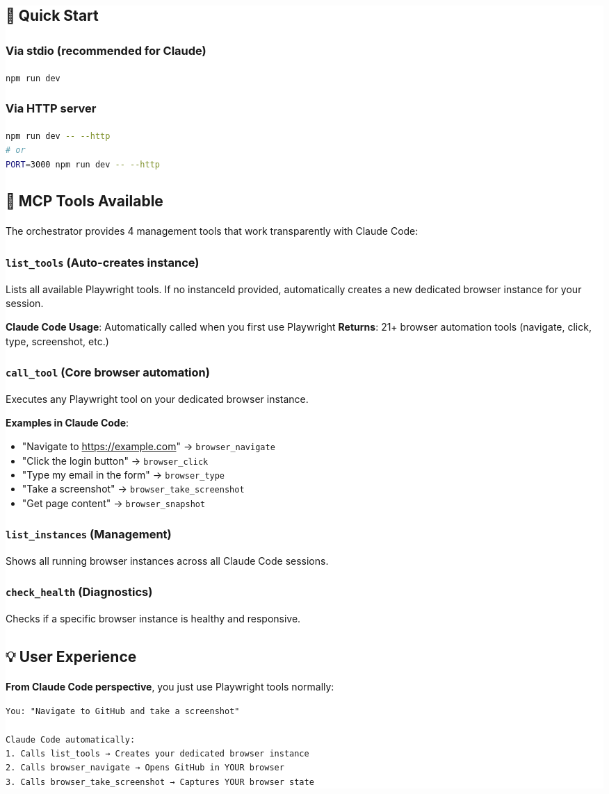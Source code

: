 ## 🚦 Quick Start

### Via stdio (recommended for Claude)

```bash
npm run dev
```

### Via HTTP server

```bash
npm run dev -- --http
# or
PORT=3000 npm run dev -- --http
```

## 🔧 MCP Tools Available

The orchestrator provides 4 management tools that work transparently with Claude Code:

### `list_tools` (Auto-creates instance)
Lists all available Playwright tools. If no instanceId provided, automatically creates a new dedicated browser instance for your session.

**Claude Code Usage**: Automatically called when you first use Playwright
**Returns**: 21+ browser automation tools (navigate, click, type, screenshot, etc.)

### `call_tool` (Core browser automation)
Executes any Playwright tool on your dedicated browser instance.

**Examples in Claude Code**:
- "Navigate to https://example.com" → `browser_navigate`
- "Click the login button" → `browser_click`
- "Type my email in the form" → `browser_type`
- "Take a screenshot" → `browser_take_screenshot`
- "Get page content" → `browser_snapshot`

### `list_instances` (Management)
Shows all running browser instances across all Claude Code sessions.

### `check_health` (Diagnostics)
Checks if a specific browser instance is healthy and responsive.

## 💡 User Experience

**From Claude Code perspective**, you just use Playwright tools normally:

```
You: "Navigate to GitHub and take a screenshot"

Claude Code automatically:
1. Calls list_tools → Creates your dedicated browser instance
2. Calls browser_navigate → Opens GitHub in YOUR browser
3. Calls browser_take_screenshot → Captures YOUR browser state
```
